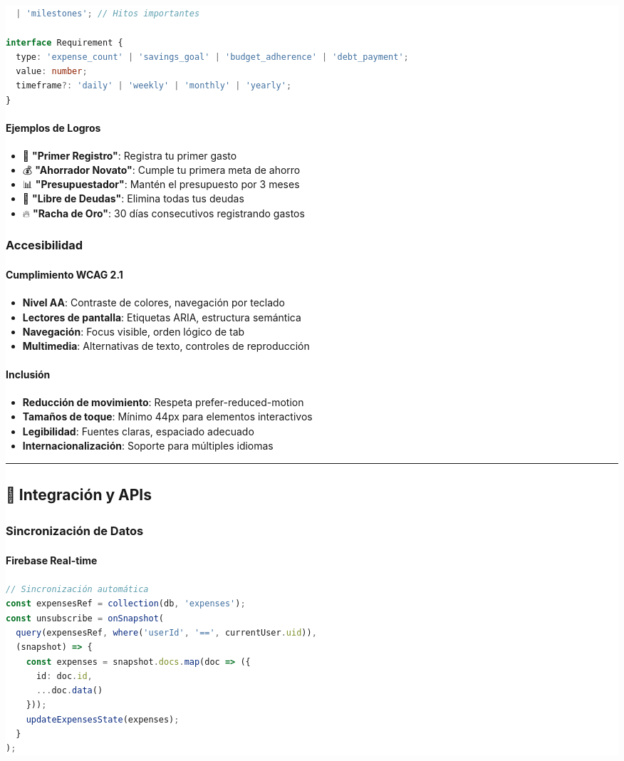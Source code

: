 ```typescript
  | 'milestones'; // Hitos importantes

interface Requirement {
  type: 'expense_count' | 'savings_goal' | 'budget_adherence' | 'debt_payment';
  value: number;
  timeframe?: 'daily' | 'weekly' | 'monthly' | 'yearly';
}
```

#### **Ejemplos de Logros**

- 🎯 **"Primer Registro"**: Registra tu primer gasto
- 💰 **"Ahorrador Novato"**: Cumple tu primera meta de ahorro
- 📊 **"Presupuestador"**: Mantén el presupuesto por 3 meses
- 🎉 **"Libre de Deudas"**: Elimina todas tus deudas
- 🔥 **"Racha de Oro"**: 30 días consecutivos registrando gastos

### **Accesibilidad**

#### **Cumplimiento WCAG 2.1**

- **Nivel AA**: Contraste de colores, navegación por teclado
- **Lectores de pantalla**: Etiquetas ARIA, estructura semántica
- **Navegación**: Focus visible, orden lógico de tab
- **Multimedia**: Alternativas de texto, controles de reproducción

#### **Inclusión**

- **Reducción de movimiento**: Respeta prefer-reduced-motion
- **Tamaños de toque**: Mínimo 44px para elementos interactivos
- **Legibilidad**: Fuentes claras, espaciado adecuado
- **Internacionalización**: Soporte para múltiples idiomas

---

## 🔄 **Integración y APIs**

### **Sincronización de Datos**

#### **Firebase Real-time**

```typescript
// Sincronización automática
const expensesRef = collection(db, 'expenses');
const unsubscribe = onSnapshot(
  query(expensesRef, where('userId', '==', currentUser.uid)),
  (snapshot) => {
    const expenses = snapshot.docs.map(doc => ({
      id: doc.id,
      ...doc.data()
    }));
    updateExpensesState(expenses);
  }
);
```
